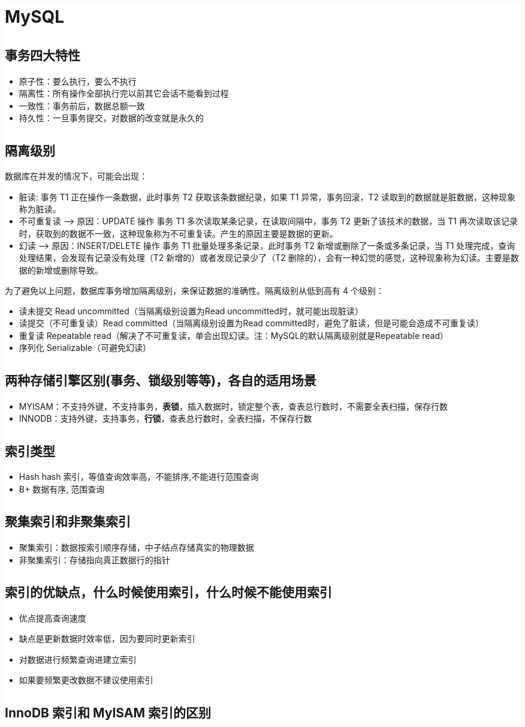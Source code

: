 # MySQL

## 事务四大特性

- 原子性：要么执行，要么不执行
- 隔离性：所有操作全部执行完以前其它会话不能看到过程
- 一致性：事务前后，数据总额一致
- 持久性：一旦事务提交，对数据的改变就是永久的

## 隔离级别

数据库在并发的情况下，可能会出现：

- 脏读: 事务 T1 正在操作一条数据，此时事务 T2 获取该条数据纪录，如果 T1 异常，事务回滚，T2 读取到的数据就是脏数据，这种现象称为脏读。
- 不可重复读 --> 原因：UPDATE 操作 事务 T1 多次读取某条记录，在读取间隔中，事务 T2 更新了该技术的数据，当 T1 再次读取该记录时，获取到的数据不一致，这种现象称为不可重复读。产生的原因主要是数据的更新。
- 幻读 --> 原因：INSERT/DELETE 操作 事务 T1 批量处理多条记录，此时事务 T2 新增或删除了一条或多条记录，当 T1 处理完成，查询处理结果，会发现有记录没有处理（T2 新增的）或者发现记录少了（T2 删除的），会有一种幻觉的感觉，这种现象称为幻读。主要是数据的新增或删除导致。

为了避免以上问题，数据库事务增加隔离级别，来保证数据的准确性。隔离级别从低到高有 4 个级别：

- 读未提交 Read uncommitted（当隔离级别设置为Read uncommitted时，就可能出现脏读）
- 读提交（不可重复读）Read committed（当隔离级别设置为Read committed时，避免了脏读，但是可能会造成不可重复读）
- 重复读 Repeatable read（解决了不可重复读，单会出现幻读。注：MySQL的默认隔离级别就是Repeatable read）
- 序列化 Serializable（可避免幻读）

## 两种存储引擎区别(事务、锁级别等等)，各自的适用场景

- MYISAM：不支持外键，不支持事务，**表锁**，插入数据时，锁定整个表，查表总行数时，不需要全表扫描，保存行数
- INNODB：支持外键，支持事务，**行锁**，查表总行数时，全表扫描，不保存行数

## 索引类型

- Hash hash 索引，等值查询效率高，不能排序,不能进行范围查询
- B+ 数据有序, 范围查询

## 聚集索引和非聚集索引

- 聚集索引：数据按索引顺序存储，中子结点存储真实的物理数据
- 非聚集索引：存储指向真正数据行的指针

## 索引的优缺点，什么时候使用索引，什么时候不能使用索引

- 优点提高查询速度
- 缺点是更新数据时效率低，因为要同时更新索引

- 对数据进行频繁查询进建立索引
- 如果要频繁更改数据不建议使用索引

## InnoDB 索引和 MyISAM 索引的区别
